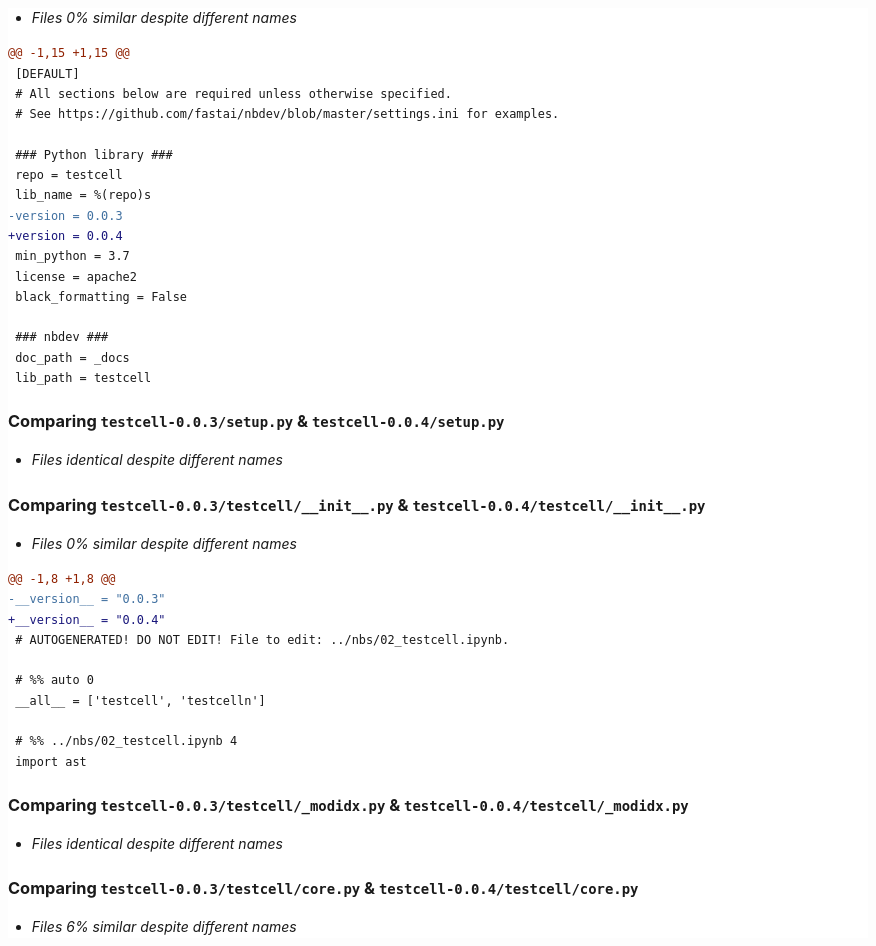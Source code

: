  * *Files 0% similar despite different names*

```diff
@@ -1,15 +1,15 @@
 [DEFAULT]
 # All sections below are required unless otherwise specified.
 # See https://github.com/fastai/nbdev/blob/master/settings.ini for examples.
 
 ### Python library ###
 repo = testcell
 lib_name = %(repo)s
-version = 0.0.3
+version = 0.0.4
 min_python = 3.7
 license = apache2
 black_formatting = False
 
 ### nbdev ###
 doc_path = _docs
 lib_path = testcell
```

### Comparing `testcell-0.0.3/setup.py` & `testcell-0.0.4/setup.py`

 * *Files identical despite different names*

### Comparing `testcell-0.0.3/testcell/__init__.py` & `testcell-0.0.4/testcell/__init__.py`

 * *Files 0% similar despite different names*

```diff
@@ -1,8 +1,8 @@
-__version__ = "0.0.3"
+__version__ = "0.0.4"
 # AUTOGENERATED! DO NOT EDIT! File to edit: ../nbs/02_testcell.ipynb.
 
 # %% auto 0
 __all__ = ['testcell', 'testcelln']
 
 # %% ../nbs/02_testcell.ipynb 4
 import ast
```

### Comparing `testcell-0.0.3/testcell/_modidx.py` & `testcell-0.0.4/testcell/_modidx.py`

 * *Files identical despite different names*

### Comparing `testcell-0.0.3/testcell/core.py` & `testcell-0.0.4/testcell/core.py`

 * *Files 6% similar despite different names*
